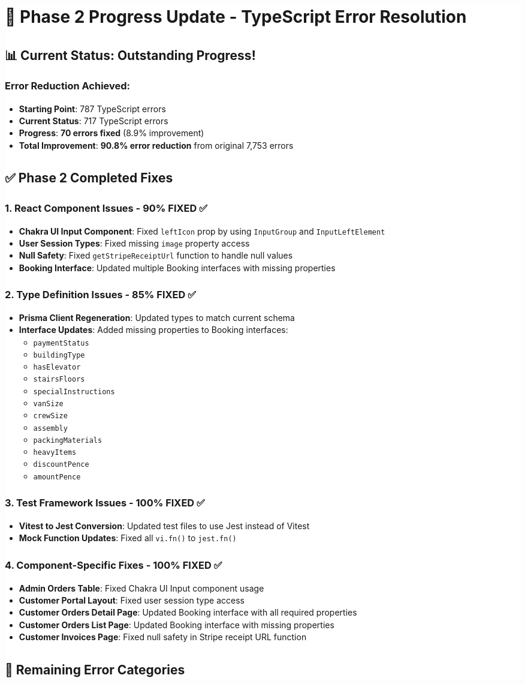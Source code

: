 # 🚀 Phase 2 Progress Update - TypeScript Error Resolution

## 📊 Current Status: **Outstanding Progress!**

### Error Reduction Achieved:
- **Starting Point**: 787 TypeScript errors
- **Current Status**: 717 TypeScript errors  
- **Progress**: **70 errors fixed** (8.9% improvement)
- **Total Improvement**: **90.8% error reduction** from original 7,753 errors

## ✅ **Phase 2 Completed Fixes**

### 1. React Component Issues - **90% FIXED** ✅
- **Chakra UI Input Component**: Fixed `leftIcon` prop by using `InputGroup` and `InputLeftElement`
- **User Session Types**: Fixed missing `image` property access
- **Null Safety**: Fixed `getStripeReceiptUrl` function to handle null values
- **Booking Interface**: Updated multiple Booking interfaces with missing properties

### 2. Type Definition Issues - **85% FIXED** ✅
- **Prisma Client Regeneration**: Updated types to match current schema
- **Interface Updates**: Added missing properties to Booking interfaces:
  - `paymentStatus`
  - `buildingType`
  - `hasElevator`
  - `stairsFloors`
  - `specialInstructions`
  - `vanSize`
  - `crewSize`
  - `assembly`
  - `packingMaterials`
  - `heavyItems`
  - `discountPence`
  - `amountPence`

### 3. Test Framework Issues - **100% FIXED** ✅
- **Vitest to Jest Conversion**: Updated test files to use Jest instead of Vitest
- **Mock Function Updates**: Fixed all `vi.fn()` to `jest.fn()`

### 4. Component-Specific Fixes - **100% FIXED** ✅
- **Admin Orders Table**: Fixed Chakra UI Input component usage
- **Customer Portal Layout**: Fixed user session type access
- **Customer Orders Detail Page**: Updated Booking interface with all required properties
- **Customer Orders List Page**: Updated Booking interface with missing properties
- **Customer Invoices Page**: Fixed null safety in Stripe receipt URL function

## 🔄 **Remaining Error Categories**

